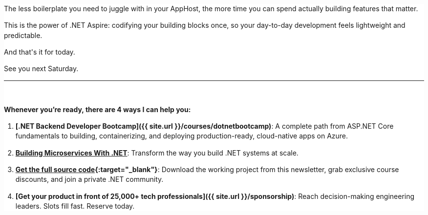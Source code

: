 The less boilerplate you need to juggle with in your AppHost, the more time you can spend actually building features that matter.

This is the power of .NET Aspire: codifying your building blocks once, so your day-to-day development feels lightweight and predictable.

And that's it for today.

See you next Saturday.

---

<br>

**Whenever you’re ready, there are 4 ways I can help you:**

1. **[.NET Backend Developer Bootcamp]({{ site.url }}/courses/dotnetbootcamp)**: A complete path from ASP.NET Core fundamentals to building, containerizing, and deploying production-ready, cloud-native apps on Azure.

2. **​[Building Microservices With .NET](https://dotnetmicroservices.com)**: Transform the way you build .NET systems at scale.

3. **​[​Get the full source code](https://www.patreon.com/juliocasal){:target="_blank"}**: Download the working project from this newsletter, grab exclusive course discounts, and join a private .NET community.

4. **[Get your product in front of 25,000+ tech professionals​]({{ site.url }}/sponsorship)**: Reach decision-making engineering leaders. Slots fill fast. Reserve today.
